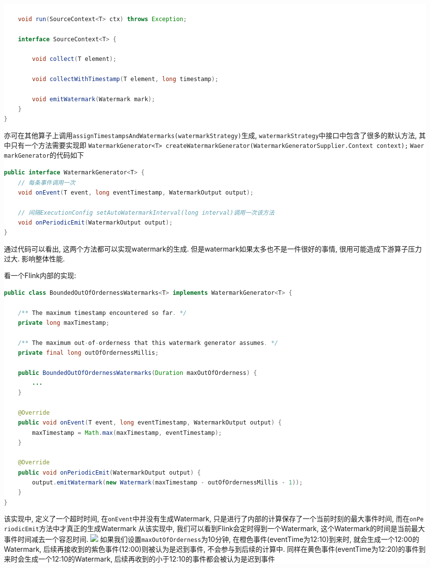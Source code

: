 ```java
  
	void run(SourceContext<T> ctx) throws Exception;

	interface SourceContext<T> {  
	  
	    void collect(T element);  
	  
	    void collectWithTimestamp(T element, long timestamp);  
	  
	    void emitWatermark(Watermark mark);
	}
}
```
亦可在其他算子上调用`assignTimestampsAndWatermarks(watermarkStrategy)`生成, `watermarkStrategy`中接口中包含了很多的默认方法, 其中只有一个方法需要实现即
`WatermarkGenerator<T> createWatermarkGenerator(WatermarkGeneratorSupplier.Context context);`
`WaermarkGenerator`的代码如下
```java
public interface WatermarkGenerator<T> {  
	// 每条事件调用一次
	void onEvent(T event, long eventTimestamp, WatermarkOutput output);  
    
    // 间隔ExecutionConfig setAutoWatermarkInterval(long interval)调用一次该方法
	void onPeriodicEmit(WatermarkOutput output);  
}
```
通过代码可以看出, 这两个方法都可以实现watermark的生成. 但是watermark如果太多也不是一件很好的事情, 很用可能造成下游算子压力过大. 影响整体性能.

看一个Flink内部的实现:
```java
public class BoundedOutOfOrdernessWatermarks<T> implements WatermarkGenerator<T> {  
  
    /** The maximum timestamp encountered so far. */  
    private long maxTimestamp;  
  
    /** The maximum out-of-orderness that this watermark generator assumes. */  
    private final long outOfOrdernessMillis;  
  
	public BoundedOutOfOrdernessWatermarks(Duration maxOutOfOrderness) {  
        ... 
    }  
  
    @Override  
    public void onEvent(T event, long eventTimestamp, WatermarkOutput output) {  
        maxTimestamp = Math.max(maxTimestamp, eventTimestamp);  
    }  
  
    @Override  
    public void onPeriodicEmit(WatermarkOutput output) {  
        output.emitWatermark(new Watermark(maxTimestamp - outOfOrdernessMillis - 1));  
    }  
}
```
该实现中, 定义了一个超时时间, 在`onEvent`中并没有生成Watermark, 只是进行了内部的计算保存了一个当前时刻的最大事件时间, 而在`onPeriodicEmit`方法中才真正的生成Watermark
从该实现中, 我们可以看到Flink会定时得到一个Watermark, 这个Watermark的时间是当前最大事件时间减去一个容忍时间.
![](https://raw.githubusercontent.com/liunaijie/images/master/20221204203613.svg)
如果我们设置`maxOutOfOrderness`为10分钟, 在橙色事件(eventTime为12:10)到来时, 就会生成一个12:00的Watermark, 后续再接收到的紫色事件(12:00)则被认为是迟到事件, 不会参与到后续的计算中. 同样在黄色事件(eventTime为12:20)的事件到来时会生成一个12:10的Watermark, 后续再收到的小于12:10的事件都会被认为是迟到事件
